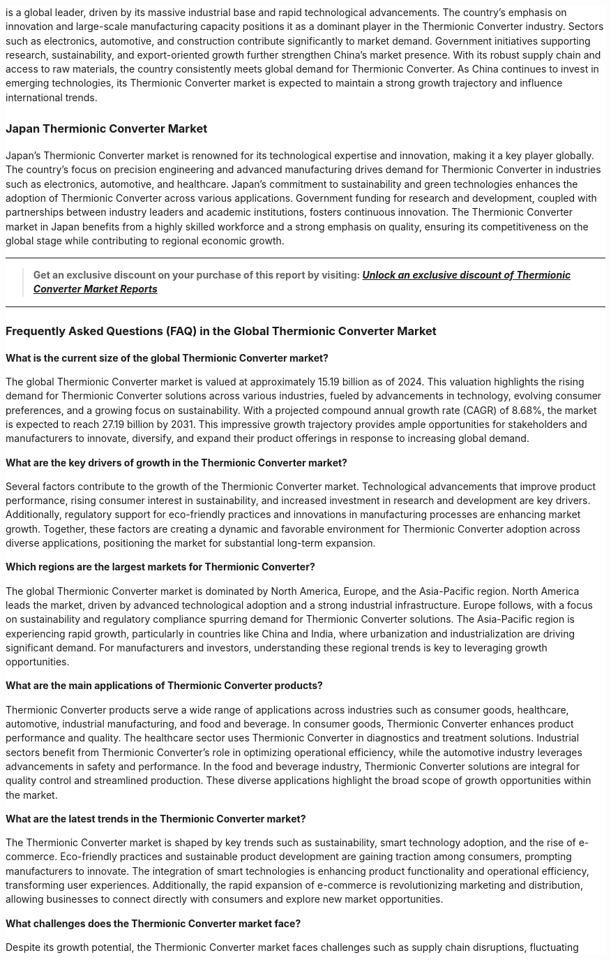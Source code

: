 is a global leader, driven by its massive industrial base and rapid technological advancements. The country&rsquo;s emphasis on innovation and large-scale manufacturing capacity positions it as a dominant player in the Thermionic Converter industry. Sectors such as electronics, automotive, and construction contribute significantly to market demand. Government initiatives supporting research, sustainability, and export-oriented growth further strengthen China&rsquo;s market presence. With its robust supply chain and access to raw materials, the country consistently meets global demand for Thermionic Converter. As China continues to invest in emerging technologies, its Thermionic Converter market is expected to maintain a strong growth trajectory and influence international trends.</p><h3>Japan Thermionic Converter Market</h3><p>Japan&rsquo;s Thermionic Converter market is renowned for its technological expertise and innovation, making it a key player globally. The country&rsquo;s focus on precision engineering and advanced manufacturing drives demand for Thermionic Converter in industries such as electronics, automotive, and healthcare. Japan&rsquo;s commitment to sustainability and green technologies enhances the adoption of Thermionic Converter across various applications. Government funding for research and development, coupled with partnerships between industry leaders and academic institutions, fosters continuous innovation. The Thermionic Converter market in Japan benefits from a highly skilled workforce and a strong emphasis on quality, ensuring its competitiveness on the global stage while contributing to regional economic growth.</p><hr /><blockquote><p><strong>Get an exclusive discount on your purchase of this report by visiting: <em><a href="://marketresearchpulse.com/ask-for-discount/64314?utm_source=Github&amp;utm_medium=020">Unlock an exclusive discount of Thermionic Converter Market Reports</a></em>&nbsp;</strong></p></blockquote><hr /><h3>Frequently Asked Questions (FAQ) in the Global Thermionic Converter Market</h3><p><strong>What is the current size of the global Thermionic Converter market?</strong></p><p>The global Thermionic Converter market is valued at approximately 15.19 billion as of 2024. This valuation highlights the rising demand for Thermionic Converter solutions across various industries, fueled by advancements in technology, evolving consumer preferences, and a growing focus on sustainability. With a projected compound annual growth rate (CAGR) of 8.68%, the market is expected to reach 27.19 billion by 2031. This impressive growth trajectory provides ample opportunities for stakeholders and manufacturers to innovate, diversify, and expand their product offerings in response to increasing global demand.</p><p><strong>What are the key drivers of growth in the Thermionic Converter market?</strong></p><p>Several factors contribute to the growth of the Thermionic Converter market. Technological advancements that improve product performance, rising consumer interest in sustainability, and increased investment in research and development are key drivers. Additionally, regulatory support for eco-friendly practices and innovations in manufacturing processes are enhancing market growth. Together, these factors are creating a dynamic and favorable environment for Thermionic Converter adoption across diverse applications, positioning the market for substantial long-term expansion.</p><p><strong>Which regions are the largest markets for Thermionic Converter?</strong></p><p>The global Thermionic Converter market is dominated by North America, Europe, and the Asia-Pacific region. North America leads the market, driven by advanced technological adoption and a strong industrial infrastructure. Europe follows, with a focus on sustainability and regulatory compliance spurring demand for Thermionic Converter solutions. The Asia-Pacific region is experiencing rapid growth, particularly in countries like China and India, where urbanization and industrialization are driving significant demand. For manufacturers and investors, understanding these regional trends is key to leveraging growth opportunities.</p><p><strong>What are the main applications of Thermionic Converter products?</strong></p><p>Thermionic Converter products serve a wide range of applications across industries such as consumer goods, healthcare, automotive, industrial manufacturing, and food and beverage. In consumer goods, Thermionic Converter enhances product performance and quality. The healthcare sector uses Thermionic Converter in diagnostics and treatment solutions. Industrial sectors benefit from Thermionic Converter&rsquo;s role in optimizing operational efficiency, while the automotive industry leverages advancements in safety and performance. In the food and beverage industry, Thermionic Converter solutions are integral for quality control and streamlined production. These diverse applications highlight the broad scope of growth opportunities within the market.</p><p><strong>What are the latest trends in the Thermionic Converter market?</strong></p><p>The Thermionic Converter market is shaped by key trends such as sustainability, smart technology adoption, and the rise of e-commerce. Eco-friendly practices and sustainable product development are gaining traction among consumers, prompting manufacturers to innovate. The integration of smart technologies is enhancing product functionality and operational efficiency, transforming user experiences. Additionally, the rapid expansion of e-commerce is revolutionizing marketing and distribution, allowing businesses to connect directly with consumers and explore new market opportunities.</p><p><strong>What challenges does the Thermionic Converter market face?</strong></p><p>Despite its growth potential, the Thermionic Converter market faces challenges such as supply chain disruptions, fluctuating